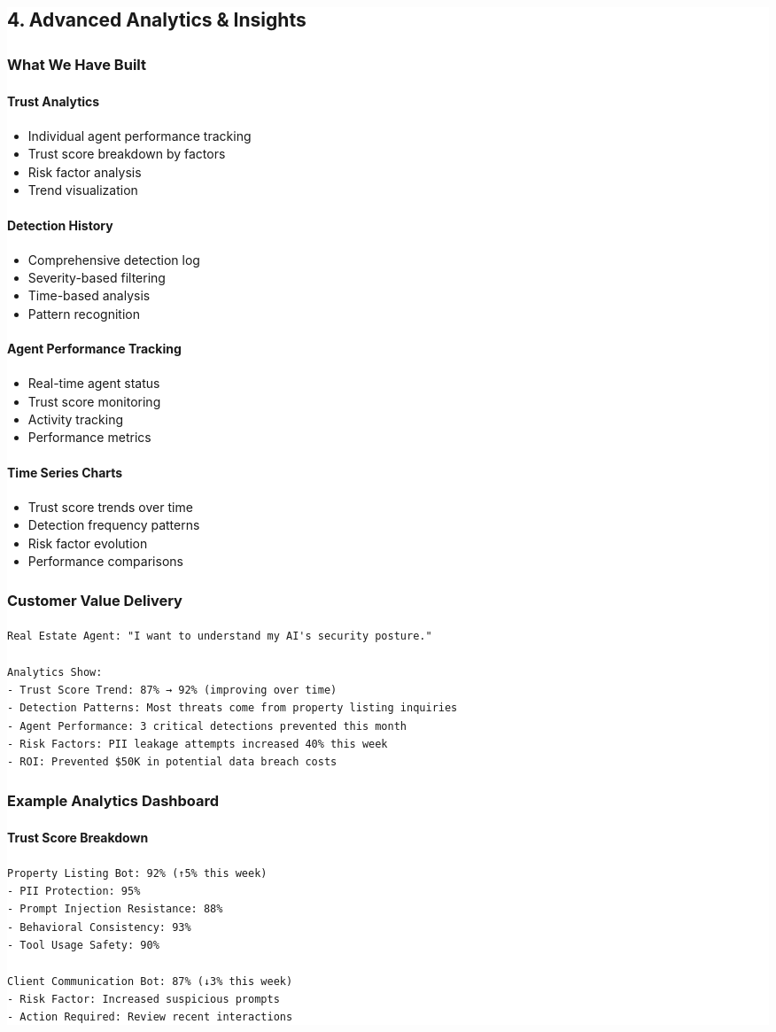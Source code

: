 
## 4. Advanced Analytics & Insights

### What We Have Built

#### Trust Analytics
- Individual agent performance tracking
- Trust score breakdown by factors
- Risk factor analysis
- Trend visualization

#### Detection History
- Comprehensive detection log
- Severity-based filtering
- Time-based analysis
- Pattern recognition

#### Agent Performance Tracking
- Real-time agent status
- Trust score monitoring
- Activity tracking
- Performance metrics

#### Time Series Charts
- Trust score trends over time
- Detection frequency patterns
- Risk factor evolution
- Performance comparisons

### Customer Value Delivery

```
Real Estate Agent: "I want to understand my AI's security posture."

Analytics Show:
- Trust Score Trend: 87% → 92% (improving over time)
- Detection Patterns: Most threats come from property listing inquiries
- Agent Performance: 3 critical detections prevented this month
- Risk Factors: PII leakage attempts increased 40% this week
- ROI: Prevented $50K in potential data breach costs
```

### Example Analytics Dashboard

#### Trust Score Breakdown
```
Property Listing Bot: 92% (↑5% this week)
- PII Protection: 95%
- Prompt Injection Resistance: 88%
- Behavioral Consistency: 93%
- Tool Usage Safety: 90%

Client Communication Bot: 87% (↓3% this week)
- Risk Factor: Increased suspicious prompts
- Action Required: Review recent interactions
```
